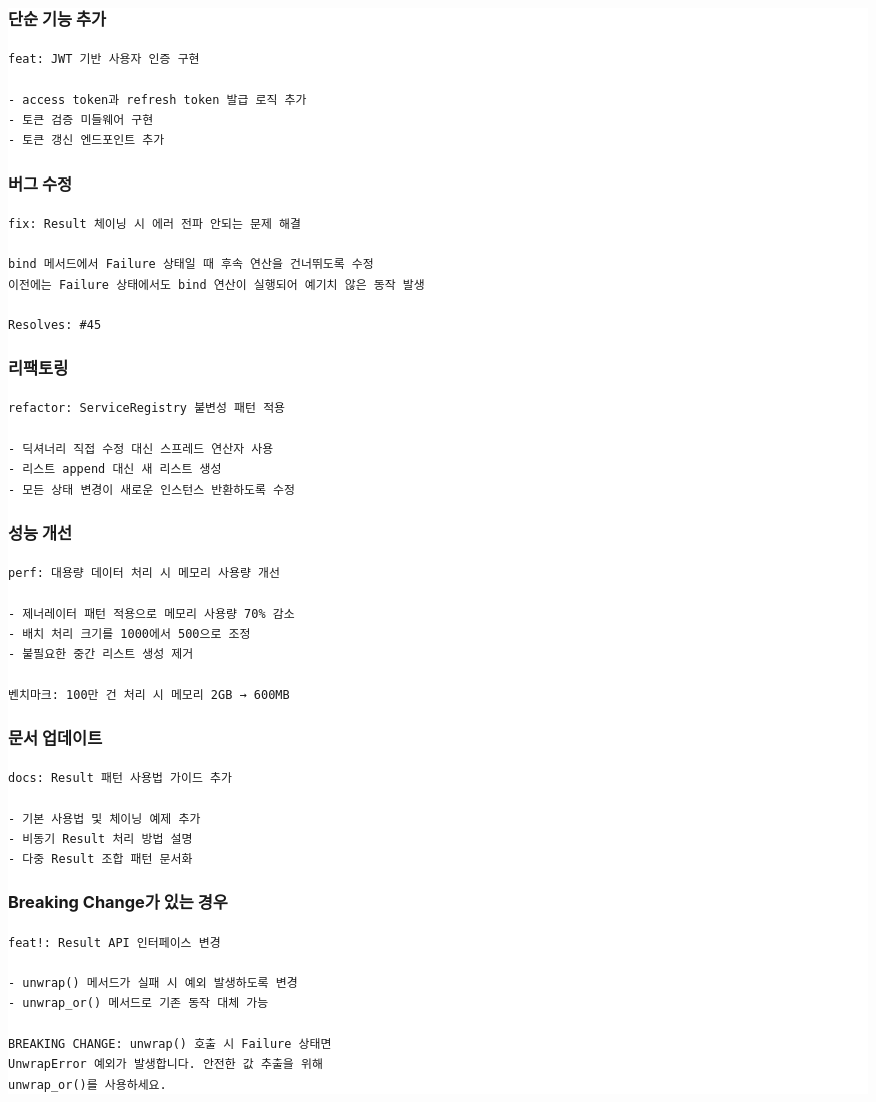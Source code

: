 ### 단순 기능 추가
```
feat: JWT 기반 사용자 인증 구현

- access token과 refresh token 발급 로직 추가
- 토큰 검증 미들웨어 구현
- 토큰 갱신 엔드포인트 추가
```

### 버그 수정
```
fix: Result 체이닝 시 에러 전파 안되는 문제 해결

bind 메서드에서 Failure 상태일 때 후속 연산을 건너뛰도록 수정
이전에는 Failure 상태에서도 bind 연산이 실행되어 예기치 않은 동작 발생

Resolves: #45
```

### 리팩토링
```
refactor: ServiceRegistry 불변성 패턴 적용

- 딕셔너리 직접 수정 대신 스프레드 연산자 사용
- 리스트 append 대신 새 리스트 생성
- 모든 상태 변경이 새로운 인스턴스 반환하도록 수정
```

### 성능 개선
```
perf: 대용량 데이터 처리 시 메모리 사용량 개선

- 제너레이터 패턴 적용으로 메모리 사용량 70% 감소
- 배치 처리 크기를 1000에서 500으로 조정
- 불필요한 중간 리스트 생성 제거

벤치마크: 100만 건 처리 시 메모리 2GB → 600MB
```

### 문서 업데이트
```
docs: Result 패턴 사용법 가이드 추가

- 기본 사용법 및 체이닝 예제 추가
- 비동기 Result 처리 방법 설명
- 다중 Result 조합 패턴 문서화
```

### Breaking Change가 있는 경우
```
feat!: Result API 인터페이스 변경

- unwrap() 메서드가 실패 시 예외 발생하도록 변경
- unwrap_or() 메서드로 기존 동작 대체 가능

BREAKING CHANGE: unwrap() 호출 시 Failure 상태면 
UnwrapError 예외가 발생합니다. 안전한 값 추출을 위해 
unwrap_or()를 사용하세요.
```
